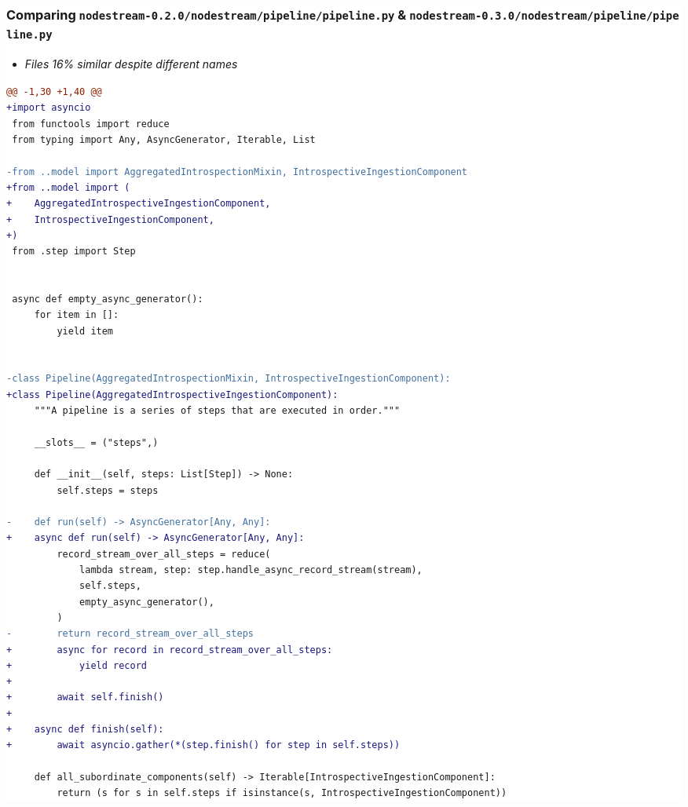 ### Comparing `nodestream-0.2.0/nodestream/pipeline/pipeline.py` & `nodestream-0.3.0/nodestream/pipeline/pipeline.py`

 * *Files 16% similar despite different names*

```diff
@@ -1,30 +1,40 @@
+import asyncio
 from functools import reduce
 from typing import Any, AsyncGenerator, Iterable, List
 
-from ..model import AggregatedIntrospectionMixin, IntrospectiveIngestionComponent
+from ..model import (
+    AggregatedIntrospectiveIngestionComponent,
+    IntrospectiveIngestionComponent,
+)
 from .step import Step
 
 
 async def empty_async_generator():
     for item in []:
         yield item
 
 
-class Pipeline(AggregatedIntrospectionMixin, IntrospectiveIngestionComponent):
+class Pipeline(AggregatedIntrospectiveIngestionComponent):
     """A pipeline is a series of steps that are executed in order."""
 
     __slots__ = ("steps",)
 
     def __init__(self, steps: List[Step]) -> None:
         self.steps = steps
 
-    def run(self) -> AsyncGenerator[Any, Any]:
+    async def run(self) -> AsyncGenerator[Any, Any]:
         record_stream_over_all_steps = reduce(
             lambda stream, step: step.handle_async_record_stream(stream),
             self.steps,
             empty_async_generator(),
         )
-        return record_stream_over_all_steps
+        async for record in record_stream_over_all_steps:
+            yield record
+
+        await self.finish()
+
+    async def finish(self):
+        await asyncio.gather(*(step.finish() for step in self.steps))
 
     def all_subordinate_components(self) -> Iterable[IntrospectiveIngestionComponent]:
         return (s for s in self.steps if isinstance(s, IntrospectiveIngestionComponent))
```
